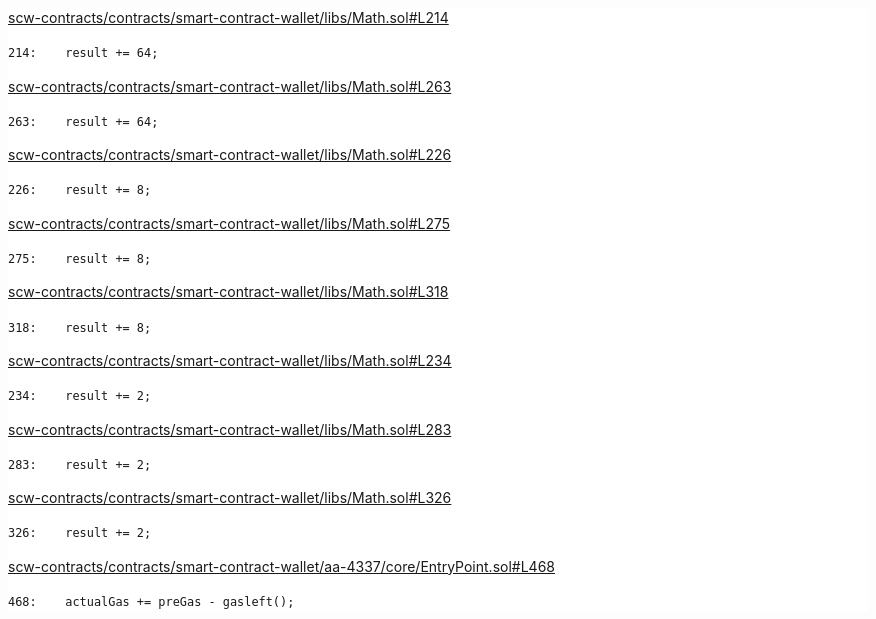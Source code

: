 [scw-contracts/contracts/smart-contract-wallet/libs/Math.sol#L214](https://github.com/code-423n4/2023-01-biconomy/tree/main//scw-contracts/contracts/smart-contract-wallet/libs/Math.sol#L214)

```solidity
214:    result += 64;
```

[scw-contracts/contracts/smart-contract-wallet/libs/Math.sol#L263](https://github.com/code-423n4/2023-01-biconomy/tree/main//scw-contracts/contracts/smart-contract-wallet/libs/Math.sol#L263)

```solidity
263:    result += 64;
```

[scw-contracts/contracts/smart-contract-wallet/libs/Math.sol#L226](https://github.com/code-423n4/2023-01-biconomy/tree/main//scw-contracts/contracts/smart-contract-wallet/libs/Math.sol#L226)

```solidity
226:    result += 8;
```

[scw-contracts/contracts/smart-contract-wallet/libs/Math.sol#L275](https://github.com/code-423n4/2023-01-biconomy/tree/main//scw-contracts/contracts/smart-contract-wallet/libs/Math.sol#L275)

```solidity
275:    result += 8;
```

[scw-contracts/contracts/smart-contract-wallet/libs/Math.sol#L318](https://github.com/code-423n4/2023-01-biconomy/tree/main//scw-contracts/contracts/smart-contract-wallet/libs/Math.sol#L318)

```solidity
318:    result += 8;
```

[scw-contracts/contracts/smart-contract-wallet/libs/Math.sol#L234](https://github.com/code-423n4/2023-01-biconomy/tree/main//scw-contracts/contracts/smart-contract-wallet/libs/Math.sol#L234)

```solidity
234:    result += 2;
```

[scw-contracts/contracts/smart-contract-wallet/libs/Math.sol#L283](https://github.com/code-423n4/2023-01-biconomy/tree/main//scw-contracts/contracts/smart-contract-wallet/libs/Math.sol#L283)

```solidity
283:    result += 2;
```

[scw-contracts/contracts/smart-contract-wallet/libs/Math.sol#L326](https://github.com/code-423n4/2023-01-biconomy/tree/main//scw-contracts/contracts/smart-contract-wallet/libs/Math.sol#L326)

```solidity
326:    result += 2;
```

[scw-contracts/contracts/smart-contract-wallet/aa-4337/core/EntryPoint.sol#L468](https://github.com/code-423n4/2023-01-biconomy/tree/main//scw-contracts/contracts/smart-contract-wallet/aa-4337/core/EntryPoint.sol#L468)

```solidity
468:    actualGas += preGas - gasleft();
```
